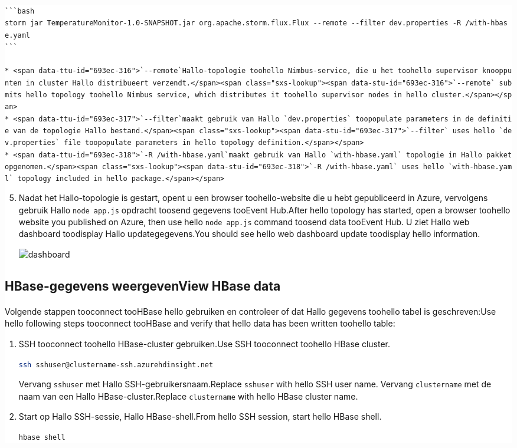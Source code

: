     ```bash
    storm jar TemperatureMonitor-1.0-SNAPSHOT.jar org.apache.storm.flux.Flux --remote --filter dev.properties -R /with-hbase.yaml
    ```

    * <span data-ttu-id="693ec-316">`--remote`Hallo-topologie toohello Nimbus-service, die u het toohello supervisor knooppunten in cluster Hallo distribueert verzendt.</span><span class="sxs-lookup"><span data-stu-id="693ec-316">`--remote` submits hello topology toohello Nimbus service, which distributes it toohello supervisor nodes in hello cluster.</span></span>
    * <span data-ttu-id="693ec-317">`--filter`maakt gebruik van Hallo `dev.properties` toopopulate parameters in de definitie van de topologie Hallo bestand.</span><span class="sxs-lookup"><span data-stu-id="693ec-317">`--filter` uses hello `dev.properties` file toopopulate parameters in hello topology definition.</span></span>
    * <span data-ttu-id="693ec-318">`-R /with-hbase.yaml`maakt gebruik van Hallo `with-hbase.yaml` topologie in Hallo pakket opgenomen.</span><span class="sxs-lookup"><span data-stu-id="693ec-318">`-R /with-hbase.yaml` uses hello `with-hbase.yaml` topology included in hello package.</span></span>

5. <span data-ttu-id="693ec-319">Nadat het Hallo-topologie is gestart, opent u een browser toohello-website die u hebt gepubliceerd in Azure, vervolgens gebruik Hallo `node app.js` opdracht toosend gegevens tooEvent Hub.</span><span class="sxs-lookup"><span data-stu-id="693ec-319">After hello topology has started, open a browser toohello website you published on Azure, then use hello `node app.js` command toosend data tooEvent Hub.</span></span> <span data-ttu-id="693ec-320">U ziet Hallo web dashboard toodisplay Hallo updategegevens.</span><span class="sxs-lookup"><span data-stu-id="693ec-320">You should see hello web dashboard update toodisplay hello information.</span></span>
   
    ![dashboard](./media/hdinsight-storm-sensor-data-analysis/datadashboard.png)

## <a name="view-hbase-data"></a><span data-ttu-id="693ec-322">HBase-gegevens weergeven</span><span class="sxs-lookup"><span data-stu-id="693ec-322">View HBase data</span></span>

<span data-ttu-id="693ec-323">Volgende stappen tooconnect tooHBase hello gebruiken en controleer of dat Hallo gegevens toohello tabel is geschreven:</span><span class="sxs-lookup"><span data-stu-id="693ec-323">Use hello following steps tooconnect tooHBase and verify that hello data has been written toohello table:</span></span>

1. <span data-ttu-id="693ec-324">SSH tooconnect toohello HBase-cluster gebruiken.</span><span class="sxs-lookup"><span data-stu-id="693ec-324">Use SSH tooconnect toohello HBase cluster.</span></span>
   
    ```bash
    ssh sshuser@clustername-ssh.azurehdinsight.net
    ```

    <span data-ttu-id="693ec-325">Vervang `sshuser` met Hallo SSH-gebruikersnaam.</span><span class="sxs-lookup"><span data-stu-id="693ec-325">Replace `sshuser` with hello SSH user name.</span></span> <span data-ttu-id="693ec-326">Vervang `clustername` met de naam van een Hallo HBase-cluster.</span><span class="sxs-lookup"><span data-stu-id="693ec-326">Replace `clustername` with hello HBase cluster name.</span></span>

2. <span data-ttu-id="693ec-327">Start op Hallo SSH-sessie, Hallo HBase-shell.</span><span class="sxs-lookup"><span data-stu-id="693ec-327">From hello SSH session, start hello HBase shell.</span></span>
   
    ```bash
    hbase shell
    ```
   